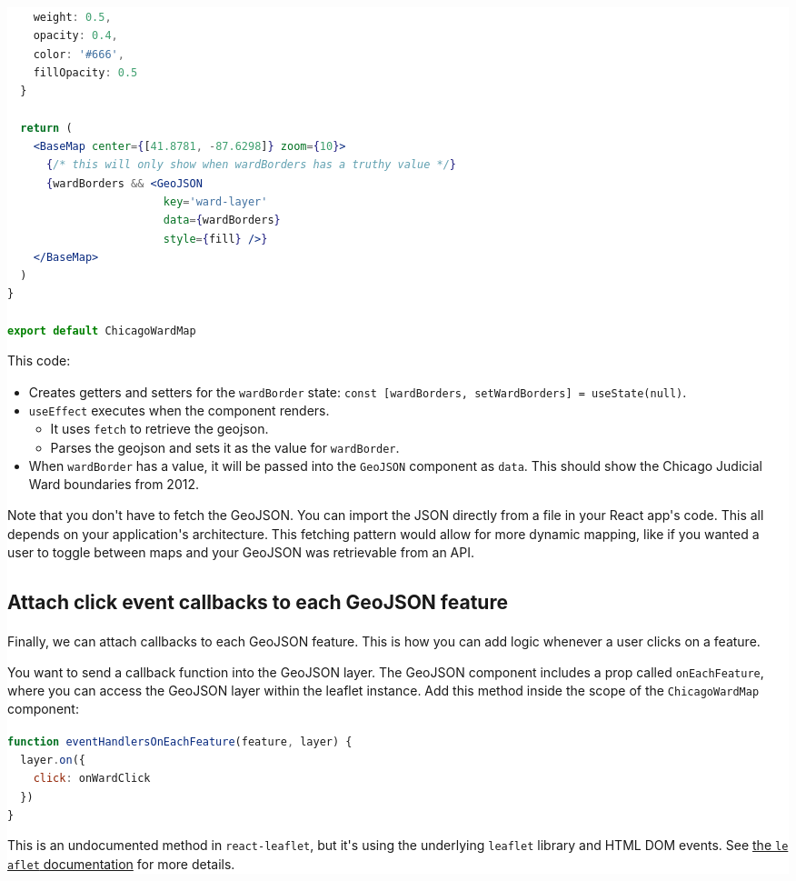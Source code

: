 ```jsx
    weight: 0.5,
    opacity: 0.4,
    color: '#666',
    fillOpacity: 0.5
  }

  return (
    <BaseMap center={[41.8781, -87.6298]} zoom={10}>
      {/* this will only show when wardBorders has a truthy value */}
      {wardBorders && <GeoJSON
                        key='ward-layer'
                        data={wardBorders}
                        style={fill} />}
    </BaseMap>
  )
}

export default ChicagoWardMap
```

This code:
- Creates getters and setters for the `wardBorder` state:  `const [wardBorders, setWardBorders] = useState(null)`.
- `useEffect` executes when the component renders.
    - It uses `fetch` to retrieve the geojson.
    - Parses the geojson and sets it as the value for `wardBorder`.
- When `wardBorder` has a value, it will be passed into the `GeoJSON` component as `data`. This should show the Chicago Judicial Ward boundaries from 2012.

Note that you don't have to fetch the GeoJSON. You can import the JSON directly from a file in your React app's code. This all depends on your application's architecture. This fetching pattern would allow for more dynamic mapping, like if you wanted a user to toggle between maps and your GeoJSON was retrievable from an API.

## Attach click event callbacks to each GeoJSON feature
Finally, we can attach callbacks to each GeoJSON feature. This is how you can add logic whenever a user clicks on a feature.

You want to send a callback function into the GeoJSON layer. The GeoJSON component includes a prop called `onEachFeature`, where you can access the GeoJSON layer within the leaflet instance. Add this method inside the scope of the `ChicagoWardMap` component:
```jsx
function eventHandlersOnEachFeature(feature, layer) {
  layer.on({
    click: onWardClick
  })
}
```
This is an undocumented method in `react-leaflet`, but it's using the underlying `leaflet` library and HTML DOM events. See [the `leaflet` documentation](https://leafletjs.com/reference-1.7.1.html#domevent) for more details.
